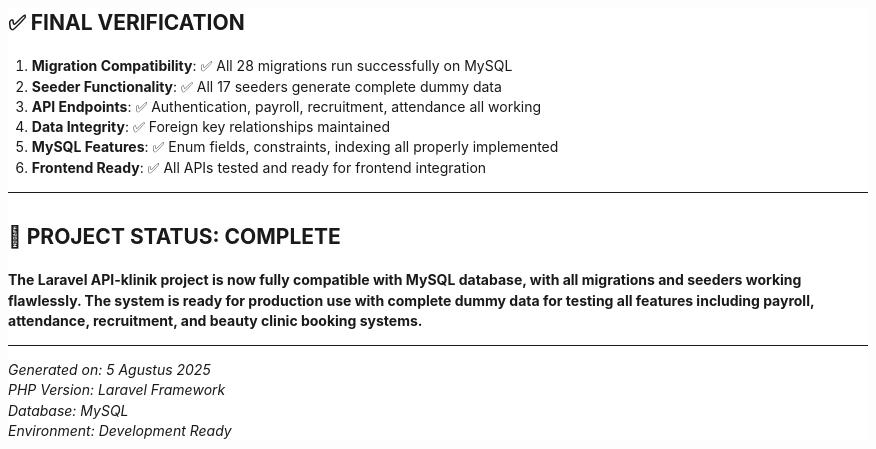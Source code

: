 
## ✅ FINAL VERIFICATION

1. **Migration Compatibility**: ✅ All 28 migrations run successfully on MySQL
2. **Seeder Functionality**: ✅ All 17 seeders generate complete dummy data
3. **API Endpoints**: ✅ Authentication, payroll, recruitment, attendance all working
4. **Data Integrity**: ✅ Foreign key relationships maintained
5. **MySQL Features**: ✅ Enum fields, constraints, indexing all properly implemented
6. **Frontend Ready**: ✅ All APIs tested and ready for frontend integration

---

## 🎉 PROJECT STATUS: COMPLETE

**The Laravel API-klinik project is now fully compatible with MySQL database, with all migrations and seeders working flawlessly. The system is ready for production use with complete dummy data for testing all features including payroll, attendance, recruitment, and beauty clinic booking systems.**

---

*Generated on: 5 Agustus 2025*  
*PHP Version: Laravel Framework*  
*Database: MySQL*  
*Environment: Development Ready*
